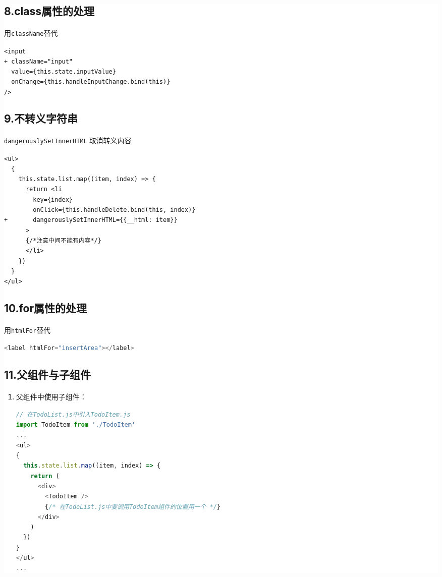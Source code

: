    
## 8.class属性的处理
用`className`替代
```javascriptx
<input
+ className="input"
  value={this.state.inputValue}
  onChange={this.handleInputChange.bind(this)}
/>
```

## 9.不转义字符串
`dangerouslySetInnerHTML` 取消转义内容
```javascriptx
<ul>
  {
    this.state.list.map((item, index) => {
      return <li
        key={index}
        onClick={this.handleDelete.bind(this, index)}
+       dangerouslySetInnerHTML={{__html: item}}
      >
      {/*注意中间不能有内容*/}
      </li>
    })
  }
</ul>
```

## 10.for属性的处理
用`htmlFor`替代
```javascript
<label htmlFor="insertArea"></label>
```

## 11.父组件与子组件

1. 父组件中使用子组件：
    ```javascript
    // 在TodoList.js中引入TodoItem.js
    import TodoItem from './TodoItem'
    ...
    <ul>
    {
      this.state.list.map((item, index) => {
        return (
          <div>
            <TodoItem /> 
            {/* 在TodoList.js中要调用TodoItem组件的位置用一个 */}
          </div>
        )
      })
    }
    </ul>
    ...
    ```
